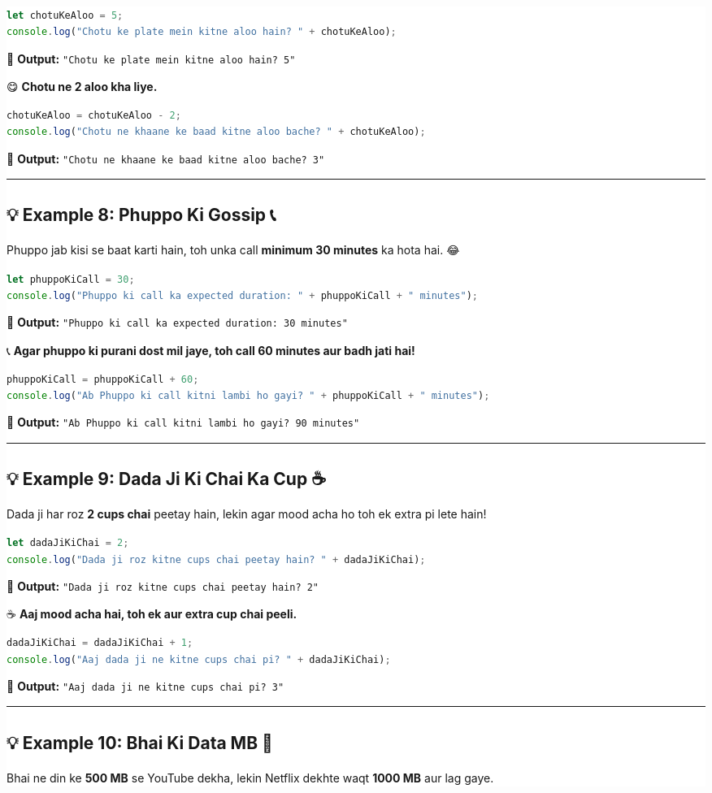 ```javascript
let chotuKeAloo = 5;  
console.log("Chotu ke plate mein kitne aloo hain? " + chotuKeAloo);
```

📢 **Output:** `"Chotu ke plate mein kitne aloo hain? 5"`  

😋 **Chotu ne 2 aloo kha liye.**  
```javascript
chotuKeAloo = chotuKeAloo - 2;
console.log("Chotu ne khaane ke baad kitne aloo bache? " + chotuKeAloo);
```

📢 **Output:** `"Chotu ne khaane ke baad kitne aloo bache? 3"`  

---

## **💡 Example 8: Phuppo Ki Gossip 📞**  
Phuppo jab kisi se baat karti hain, toh unka call **minimum 30 minutes** ka hota hai. 😂  

```javascript
let phuppoKiCall = 30;  
console.log("Phuppo ki call ka expected duration: " + phuppoKiCall + " minutes");
```

📢 **Output:** `"Phuppo ki call ka expected duration: 30 minutes"`  

📞 **Agar phuppo ki purani dost mil jaye, toh call 60 minutes aur badh jati hai!**  
```javascript
phuppoKiCall = phuppoKiCall + 60;
console.log("Ab Phuppo ki call kitni lambi ho gayi? " + phuppoKiCall + " minutes");
```

📢 **Output:** `"Ab Phuppo ki call kitni lambi ho gayi? 90 minutes"`  

---

## **💡 Example 9: Dada Ji Ki Chai Ka Cup ☕**  
Dada ji har roz **2 cups chai** peetay hain, lekin agar mood acha ho toh ek extra pi lete hain!  

```javascript
let dadaJiKiChai = 2;  
console.log("Dada ji roz kitne cups chai peetay hain? " + dadaJiKiChai);
```

📢 **Output:** `"Dada ji roz kitne cups chai peetay hain? 2"`  

☕ **Aaj mood acha hai, toh ek aur extra cup chai peeli.**  
```javascript
dadaJiKiChai = dadaJiKiChai + 1;
console.log("Aaj dada ji ne kitne cups chai pi? " + dadaJiKiChai);
```

📢 **Output:** `"Aaj dada ji ne kitne cups chai pi? 3"`  

---

## **💡 Example 10: Bhai Ki Data MB 💾**  
Bhai ne din ke **500 MB** se YouTube dekha, lekin Netflix dekhte waqt **1000 MB** aur lag gaye.  
